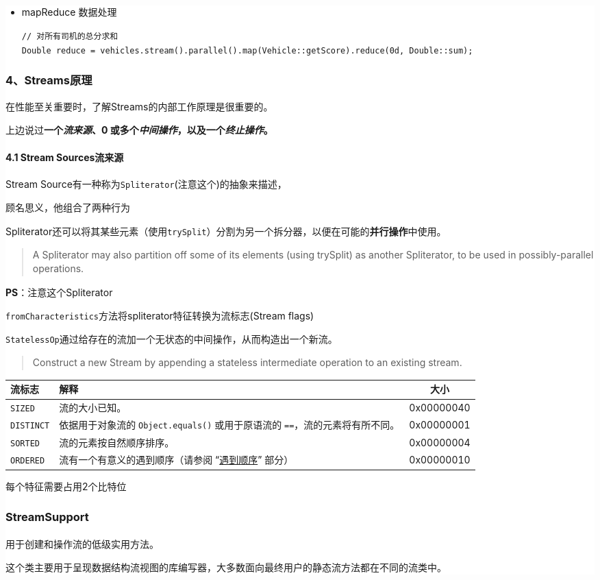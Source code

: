 - mapReduce 数据处理

  ```
  // 对所有司机的总分求和
  Double reduce = vehicles.stream().parallel().map(Vehicle::getScore).reduce(0d, Double::sum);
  ```



### 4、Streams原理

在性能至关重要时，了解Streams的内部工作原理是很重要的。

上边说过**一个*流来源*、0 或多个*中间操作*，以及一个*终止操作*。**

#### 4.1 Stream Sources流来源

Stream Source有一种称为`Spliterator`(注意这个)的抽象来描述，

顾名思义，他组合了两种行为



Spliterator还可以将其某些元素（使用`trySplit`）分割为另一个拆分器，以便在可能的**并行操作**中使用。

>  A Spliterator may also partition off some of its elements (using trySplit) as another Spliterator, to be used in possibly-parallel operations.



**PS**：注意这个Spliterator

`fromCharacteristics`方法将spliterator特征转换为流标志(Stream flags)



`StatelessOp`通过给存在的流加一个无状态的中间操作，从而构造出一个新流。

>  Construct a new Stream by appending a stateless intermediate operation to an existing stream.



| 流标志     | 解释                                                         | 大小       |
| :--------- | :----------------------------------------------------------- | ---------- |
| `SIZED`    | 流的大小已知。                                               | 0x00000040 |
| `DISTINCT` | 依据用于对象流的 `Object.equals()` 或用于原语流的 `==`，流的元素将有所不同。 | 0x00000001 |
| `SORTED`   | 流的元素按自然顺序排序。                                     | 0x00000004 |
| `ORDERED`  | 流有一个有意义的遇到顺序（请参阅 “[遇到顺序](https://www.ibm.com/developerworks/cn/java/j-java-streams-3-brian-goetz/index.html?ca=drs-#eo)” 部分） | 0x00000010 |



每个特征需要占用2个比特位



### StreamSupport

用于创建和操作流的低级实用方法。

这个类主要用于呈现数据结构流视图的库编写器，大多数面向最终用户的静态流方法都在不同的流类中。

